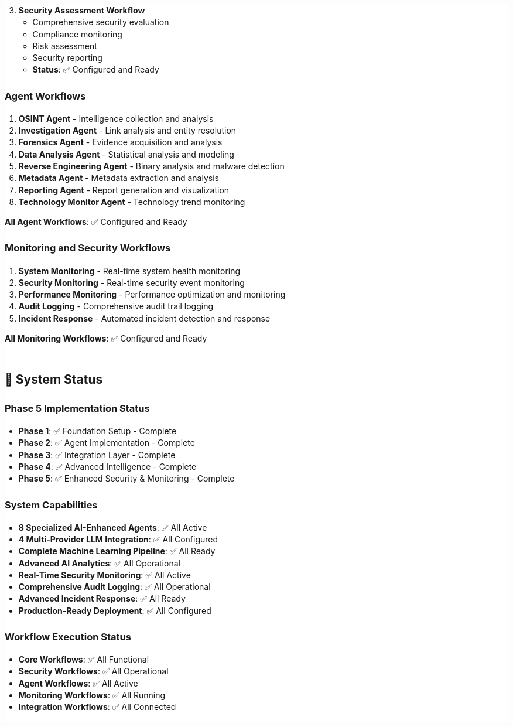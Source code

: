3. **Security Assessment Workflow**
   - Comprehensive security evaluation
   - Compliance monitoring
   - Risk assessment
   - Security reporting
   - **Status**: ✅ Configured and Ready

### **Agent Workflows**
1. **OSINT Agent** - Intelligence collection and analysis
2. **Investigation Agent** - Link analysis and entity resolution
3. **Forensics Agent** - Evidence acquisition and analysis
4. **Data Analysis Agent** - Statistical analysis and modeling
5. **Reverse Engineering Agent** - Binary analysis and malware detection
6. **Metadata Agent** - Metadata extraction and analysis
7. **Reporting Agent** - Report generation and visualization
8. **Technology Monitor Agent** - Technology trend monitoring

**All Agent Workflows**: ✅ Configured and Ready

### **Monitoring and Security Workflows**
1. **System Monitoring** - Real-time system health monitoring
2. **Security Monitoring** - Real-time security event monitoring
3. **Performance Monitoring** - Performance optimization and monitoring
4. **Audit Logging** - Comprehensive audit trail logging
5. **Incident Response** - Automated incident detection and response

**All Monitoring Workflows**: ✅ Configured and Ready

---

## 🎯 System Status

### **Phase 5 Implementation Status**
- **Phase 1**: ✅ Foundation Setup - Complete
- **Phase 2**: ✅ Agent Implementation - Complete
- **Phase 3**: ✅ Integration Layer - Complete
- **Phase 4**: ✅ Advanced Intelligence - Complete
- **Phase 5**: ✅ Enhanced Security & Monitoring - Complete

### **System Capabilities**
- **8 Specialized AI-Enhanced Agents**: ✅ All Active
- **4 Multi-Provider LLM Integration**: ✅ All Configured
- **Complete Machine Learning Pipeline**: ✅ All Ready
- **Advanced AI Analytics**: ✅ All Operational
- **Real-Time Security Monitoring**: ✅ All Active
- **Comprehensive Audit Logging**: ✅ All Operational
- **Advanced Incident Response**: ✅ All Ready
- **Production-Ready Deployment**: ✅ All Configured

### **Workflow Execution Status**
- **Core Workflows**: ✅ All Functional
- **Security Workflows**: ✅ All Operational
- **Agent Workflows**: ✅ All Active
- **Monitoring Workflows**: ✅ All Running
- **Integration Workflows**: ✅ All Connected

---